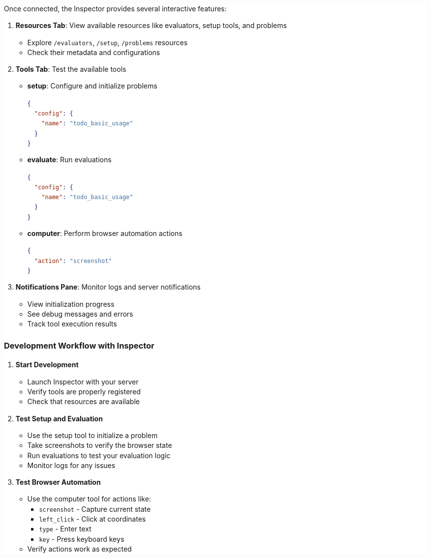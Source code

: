 Once connected, the Inspector provides several interactive features:

1. **Resources Tab**: View available resources like evaluators, setup tools, and problems
   - Explore `/evaluators`, `/setup`, `/problems` resources
   - Check their metadata and configurations

2. **Tools Tab**: Test the available tools
   - **setup**: Configure and initialize problems
     ```json
     {
       "config": {
         "name": "todo_basic_usage"
       }
     }
     ```
   - **evaluate**: Run evaluations
     ```json
     {
       "config": {
         "name": "todo_basic_usage"
       }
     }
     ```
   - **computer**: Perform browser automation actions
     ```json
     {
       "action": "screenshot"
     }
     ```

3. **Notifications Pane**: Monitor logs and server notifications
   - View initialization progress
   - See debug messages and errors
   - Track tool execution results

### Development Workflow with Inspector

1. **Start Development**
   - Launch Inspector with your server
   - Verify tools are properly registered
   - Check that resources are available

2. **Test Setup and Evaluation**
   - Use the setup tool to initialize a problem
   - Take screenshots to verify the browser state
   - Run evaluations to test your evaluation logic
   - Monitor logs for any issues

3. **Test Browser Automation**
   - Use the computer tool for actions like:
     - `screenshot` - Capture current state
     - `left_click` - Click at coordinates
     - `type` - Enter text
     - `key` - Press keyboard keys
   - Verify actions work as expected
